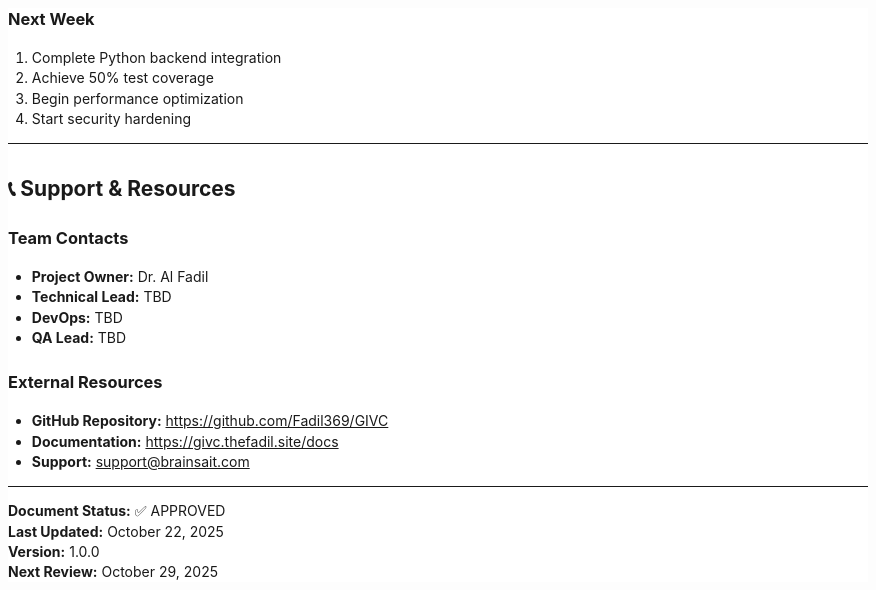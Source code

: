 ### Next Week
1. Complete Python backend integration
2. Achieve 50% test coverage
3. Begin performance optimization
4. Start security hardening

---

## 📞 Support & Resources

### Team Contacts
- **Project Owner:** Dr. Al Fadil
- **Technical Lead:** TBD
- **DevOps:** TBD
- **QA Lead:** TBD

### External Resources
- **GitHub Repository:** https://github.com/Fadil369/GIVC
- **Documentation:** https://givc.thefadil.site/docs
- **Support:** support@brainsait.com

---

**Document Status:** ✅ APPROVED  
**Last Updated:** October 22, 2025  
**Version:** 1.0.0  
**Next Review:** October 29, 2025
